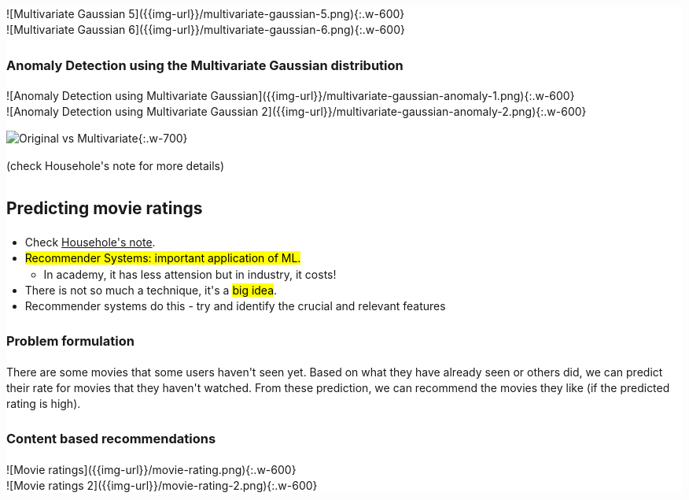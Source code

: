 <div class="row d-flex" markdown="1">
<div class="col s12 l6" markdown="1">
![Multivariate Gaussian 5]({{img-url}}/multivariate-gaussian-5.png){:.w-600}
</div>
<div class="col s12 l6" markdown="1">
![Multivariate Gaussian 6]({{img-url}}/multivariate-gaussian-6.png){:.w-600}
</div>
</div>

### Anomaly Detection using the Multivariate Gaussian distribution

<div class="row d-flex" markdown="1">
<div class="col s12 l6" markdown="1">
![Anomaly Detection using Multivariate Gaussian]({{img-url}}/multivariate-gaussian-anomaly-1.png){:.w-600}
</div>
<div class="col s12 l6" markdown="1">
![Anomaly Detection using Multivariate Gaussian 2]({{img-url}}/multivariate-gaussian-anomaly-2.png){:.w-600}
</div>
</div>

![Original vs Multivariate]({{img-url}}/original-vs-multivariate.png){:.w-700}

(check Househole's note for more details)

## Predicting movie ratings

- Check [Househole's note](/files/ML-coursera/note/16_Recommender_Systems.html).
- <mark>Recommender Systems: important application of ML.</mark>
  - In academy, it has less attension but in industry, it costs!
- There is not so much a technique, it's a <mark>big idea</mark>.
- Recommender systems do this - try and identify the crucial and relevant features

### Problem formulation

There are some movies that some users haven't seen yet. Based on what they have already seen or others did, we can predict their rate for movies that they haven't watched. From these prediction, we can recommend the movies they like (if the predicted rating is high).

### Content based recommendations

<div class="row d-flex" markdown="1">
<div class="col s12 l6" markdown="1">
![Movie ratings]({{img-url}}/movie-rating.png){:.w-600}
</div>
<div class="col s12 l6" markdown="1">
![Movie ratings 2]({{img-url}}/movie-rating-2.png){:.w-600}
</div>
</div>

